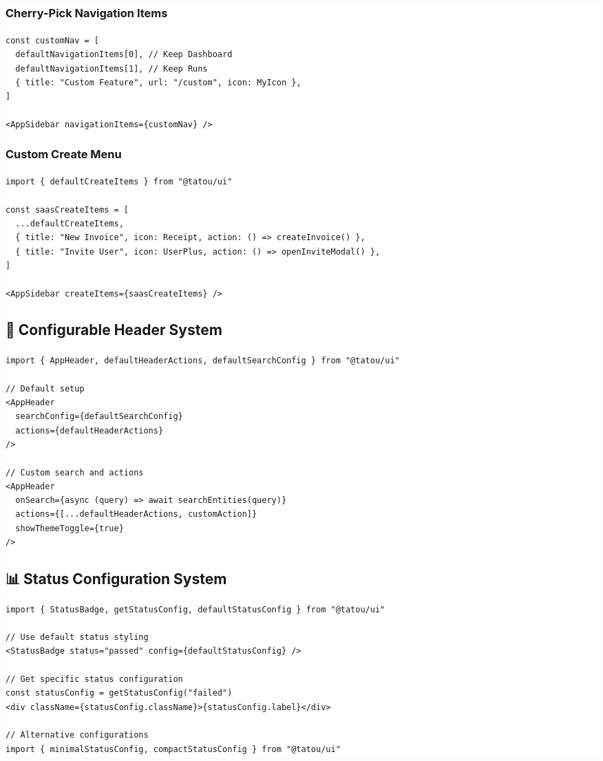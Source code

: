 ### Cherry-Pick Navigation Items

```tsx
const customNav = [
  defaultNavigationItems[0], // Keep Dashboard
  defaultNavigationItems[1], // Keep Runs
  { title: "Custom Feature", url: "/custom", icon: MyIcon },
]

<AppSidebar navigationItems={customNav} />
```

### Custom Create Menu

```tsx
import { defaultCreateItems } from "@tatou/ui"

const saasCreateItems = [
  ...defaultCreateItems,
  { title: "New Invoice", icon: Receipt, action: () => createInvoice() },
  { title: "Invite User", icon: UserPlus, action: () => openInviteModal() },
]

<AppSidebar createItems={saasCreateItems} />
```

## 🎨 Configurable Header System

```tsx
import { AppHeader, defaultHeaderActions, defaultSearchConfig } from "@tatou/ui"

// Default setup
<AppHeader
  searchConfig={defaultSearchConfig}
  actions={defaultHeaderActions}
/>

// Custom search and actions
<AppHeader
  onSearch={async (query) => await searchEntities(query)}
  actions={[...defaultHeaderActions, customAction]}
  showThemeToggle={true}
/>
```

## 📊 Status Configuration System

```tsx
import { StatusBadge, getStatusConfig, defaultStatusConfig } from "@tatou/ui"

// Use default status styling
<StatusBadge status="passed" config={defaultStatusConfig} />

// Get specific status configuration
const statusConfig = getStatusConfig("failed")
<div className={statusConfig.className}>{statusConfig.label}</div>

// Alternative configurations
import { minimalStatusConfig, compactStatusConfig } from "@tatou/ui"
```
